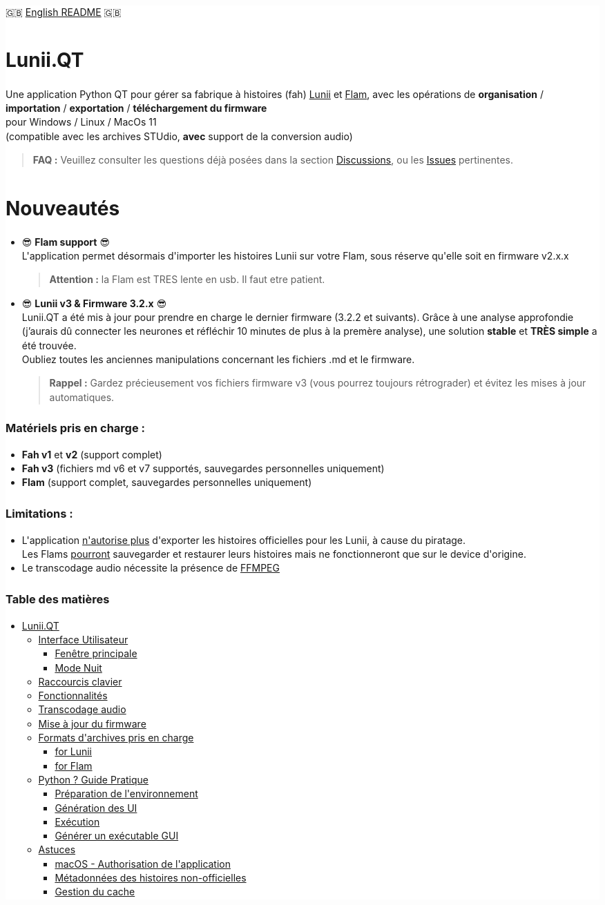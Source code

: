:uk: [English README](./README_EN.md) :uk:

# Lunii.QT

Une application Python QT pour gérer sa fabrique à histoires (fah) <u>Lunii</u> et <u>Flam</u>, avec les opérations de  **organisation** / **importation** / **exportation** / **téléchargement du firmware**   
pour Windows / Linux / MacOs 11  
(compatible avec les archives STUdio, **avec** support de la conversion audio)
> **FAQ :** Veuillez consulter les questions déjà posées dans la section [Discussions](https://github.com/o-daneel/Lunii.QT/discussions), ou les [Issues](https://github.com/o-daneel/Lunii.QT/issues?q=is%3Aissue%20label%3A%22good%20first%20issue%22) pertinentes.

# Nouveautés
*  😎 **Flam support** 😎  
L'application permet désormais d'importer les histoires Lunii sur votre Flam, sous réserve qu'elle soit en firmware v2.x.x  
    > **Attention :** la Flam est TRES lente en usb. Il faut etre patient.

* 😎 **Lunii v3 & Firmware 3.2.x** 😎  
Lunii.QT a été mis à jour pour prendre en charge le dernier firmware (3.2.2 et suivants). Grâce à une analyse approfondie (j’aurais dû connecter les neurones et réfléchir 10 minutes de plus à la premère analyse), une solution **stable** et **TRÈS simple** a été trouvée.  
Oubliez toutes les anciennes manipulations concernant les fichiers .md et le firmware.
  > **Rappel :** Gardez précieusement vos fichiers firmware v3 (vous pourrez toujours rétrograder) et évitez les mises à jour automatiques.

### Matériels pris en charge :
* **Fah v1** et **v2** (support complet)
* **Fah v3** (fichiers md v6 et v7 supportés, sauvegardes personnelles uniquement)
* **Flam** (support complet, sauvegardes personnelles uniquement)

### Limitations :
* L'application <u>n'autorise plus</u> d'exporter les histoires officielles pour les Lunii, à cause du piratage.  
Les Flams <u>pourront</u> sauvegarder et restaurer leurs histoires mais ne fonctionneront que sur le device d'origine.
* Le transcodage audio nécessite la présence de [FFMPEG](#vérification)


### Table des matières

- [Lunii.QT](#luniiqt)
  - [Interface Utilisateur](#interface-utilisateur)
    - [Fenêtre principale](#fenêtre-principale)
    - [Mode Nuit](#mode-nuit)
  - [Raccourcis clavier](#raccourcis-clavier)
  - [Fonctionnalités](#fonctionnalités)
  - [Transcodage audio](#transcodage-audio)
  - [Mise à jour du firmware](#mise-à-jour-du-firmware)
  - [Formats d'archives pris en charge](#formats-darchives-pris-en-charge)
    - [for Lunii](#for-lunii)
    - [for Flam](#for-flam)
  - [Python ? Guide Pratique](#python--guide-pratique)
    - [Préparation de l'environnement](#préparation-de-lenvironnement)
    - [Génération des UI](#génération-des-ui)
    - [Exécution](#exécution)
    - [Générer un exécutable GUI](#générer-un-exécutable-gui)
  - [Astuces](#astuces)
    - [macOS - Authorisation de l'application](#macos---authorisation-de-lapplication)
    - [Métadonnées des histoires non-officielles](#métadonnées-des-histoires-non-officielles)
    - [Gestion du cache](#gestion-du-cache)